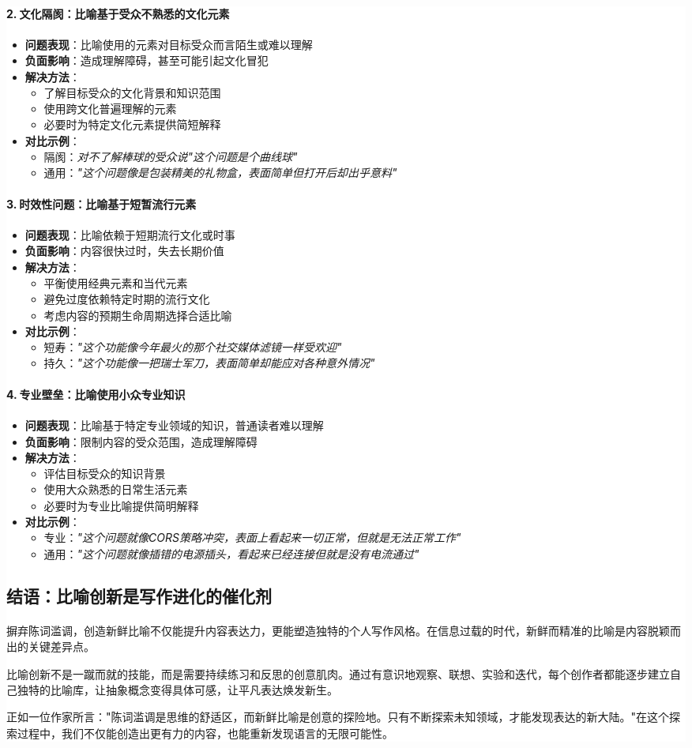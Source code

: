 #### 2. 文化隔阂：比喻基于受众不熟悉的文化元素
- **问题表现**：比喻使用的元素对目标受众而言陌生或难以理解
- **负面影响**：造成理解障碍，甚至可能引起文化冒犯
- **解决方法**：
  - 了解目标受众的文化背景和知识范围
  - 使用跨文化普遍理解的元素
  - 必要时为特定文化元素提供简短解释
- **对比示例**：
  - 隔阂：*对不了解棒球的受众说"这个问题是个曲线球"*
  - 通用：*"这个问题像是包装精美的礼物盒，表面简单但打开后却出乎意料"*

#### 3. 时效性问题：比喻基于短暂流行元素
- **问题表现**：比喻依赖于短期流行文化或时事
- **负面影响**：内容很快过时，失去长期价值
- **解决方法**：
  - 平衡使用经典元素和当代元素
  - 避免过度依赖特定时期的流行文化
  - 考虑内容的预期生命周期选择合适比喻
- **对比示例**：
  - 短寿：*"这个功能像今年最火的那个社交媒体滤镜一样受欢迎"*
  - 持久：*"这个功能像一把瑞士军刀，表面简单却能应对各种意外情况"*

#### 4. 专业壁垒：比喻使用小众专业知识
- **问题表现**：比喻基于特定专业领域的知识，普通读者难以理解
- **负面影响**：限制内容的受众范围，造成理解障碍
- **解决方法**：
  - 评估目标受众的知识背景
  - 使用大众熟悉的日常生活元素
  - 必要时为专业比喻提供简明解释
- **对比示例**：
  - 专业：*"这个问题就像CORS策略冲突，表面上看起来一切正常，但就是无法正常工作"*
  - 通用：*"这个问题就像插错的电源插头，看起来已经连接但就是没有电流通过"*

## 结语：比喻创新是写作进化的催化剂

摒弃陈词滥调，创造新鲜比喻不仅能提升内容表达力，更能塑造独特的个人写作风格。在信息过载的时代，新鲜而精准的比喻是内容脱颖而出的关键差异点。

比喻创新不是一蹴而就的技能，而是需要持续练习和反思的创意肌肉。通过有意识地观察、联想、实验和迭代，每个创作者都能逐步建立自己独特的比喻库，让抽象概念变得具体可感，让平凡表达焕发新生。

正如一位作家所言："陈词滥调是思维的舒适区，而新鲜比喻是创意的探险地。只有不断探索未知领域，才能发现表达的新大陆。"在这个探索过程中，我们不仅能创造出更有力的内容，也能重新发现语言的无限可能性。
